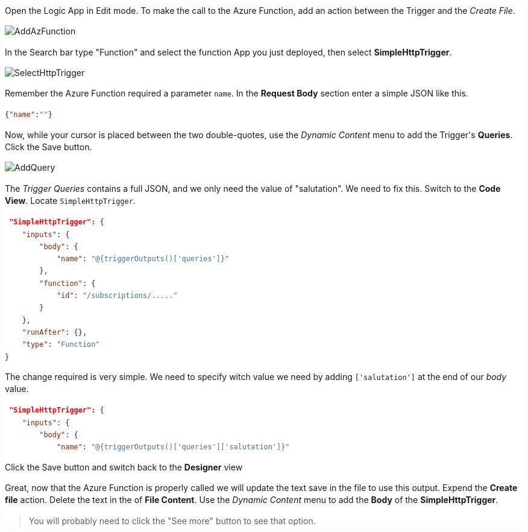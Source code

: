 Open the Logic App in Edit mode. To make the call to the Azure Function, add an action between the Trigger and the *Create File*.

![AddAzFunction][AddAzFunction]

In the Search bar type "Function" and select the function App you just deployed, then select **SimpleHttpTrigger**.

![SelectHttpTrigger][SelectHttpTrigger]

Remember the Azure Function required a parameter `name`. In the **Request Body** section enter a simple JSON like this.

```json
{"name":""}
```

Now, while your cursor is placed between the two double-quotes, use the *Dynamic Content* menu to add the Trigger's **Queries**. Click the Save button.

![AddQuery][AddQuery]

The *Trigger Queries* contains a full JSON, and we only need the value of "salutation". We need to fix this.  Switch to the **Code View**.  Locate `SimpleHttpTrigger`.

```json
 "SimpleHttpTrigger": {
    "inputs": {
        "body": {
            "name": "@{triggerOutputs()['queries']}"
        },
        "function": {
            "id": "/subscriptions/....."
        }
    },
    "runAfter": {},
    "type": "Function"
}
```

The change required is very simple. We need to specify witch value we need by adding `['salutation']` at the end of our *body* value. 

```json
 "SimpleHttpTrigger": {
    "inputs": {
        "body": {
            "name": "@{triggerOutputs()['queries']['salutation']}"
```

Click the Save button and switch back to the **Designer** view

Great, now that the Azure Function is properly called we will update the text save in the file to use this output.  Expend the **Create file** action. Delete the text in the of **File Content**. Use the *Dynamic Content* menu to add the **Body** of the **SimpleHttpTrigger**. 

> You will probably need to click the "See more" button to see that option.


[allResources]: assets/all-afun95-resources.png
[deployafun95]: assets/deployafun95.png
[azurelogicappurl]: assets/azurelogicappurl.png
[addResponse]: assets/addResponse.png
[functionUrl]: assets/functionUrl.png
[AddAzFunction]: assets/AddAzFunction.png
[SelectHttpTrigger]: assets/SelectHttpTrigger.png
[AddQuery]: assets/AddQuery.png
[completedAzLogicApp]: assets/completedAzLogicApp.png